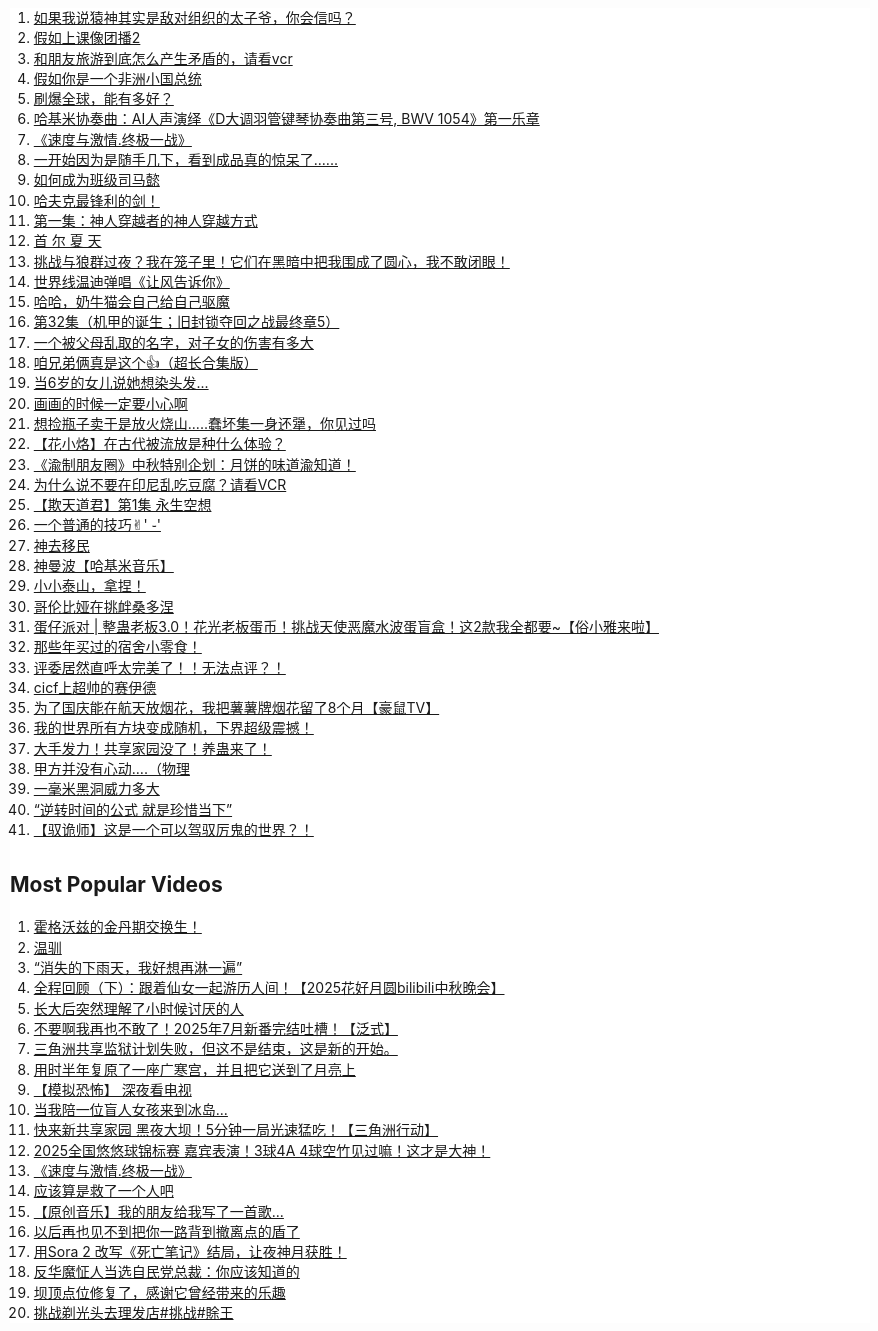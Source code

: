 1. [如果我说猿神其实是敌对组织的太子爷，你会信吗？](https://www.bilibili.com/video/BV1bxx4z6En4)
1. [假如上课像团播2](https://www.bilibili.com/video/BV1Tgxtz6EEP)
1. [和朋友旅游到底怎么产生矛盾的，请看vcr](https://www.bilibili.com/video/BV1ZsxxzHEe3)
1. [假如你是一个非洲小国总统](https://www.bilibili.com/video/BV1HaHNzpELw)
1. [刷爆全球，能有多好？](https://www.bilibili.com/video/BV1WwHLzXEhU)
1. [哈基米协奏曲：AI人声演绎《D大调羽管键琴协奏曲第三号, BWV 1054》第一乐章](https://www.bilibili.com/video/BV1DfHuzJE3J)
1. [《速度与激情.终极一战》](https://www.bilibili.com/video/BV1oJHLz3EKd)
1. [一开始因为是随手几下，看到成品真的惊呆了.…..](https://www.bilibili.com/video/BV1hKxTzXEwe)
1. [如何成为班级司马懿](https://www.bilibili.com/video/BV1zqxpz2ESD)
1. [哈夫克最锋利的剑！](https://www.bilibili.com/video/BV1iuxszCEex)
1. [第一集：神人穿越者的神人穿越方式](https://www.bilibili.com/video/BV1PsxuzEEnE)
1. [首 尔 夏 天](https://www.bilibili.com/video/BV1NGHGzJEfx)
1. [挑战与狼群过夜？我在笼子里！它们在黑暗中把我围成了圆心，我不敢闭眼！](https://www.bilibili.com/video/BV1BsHgzaE39)
1. [世界线温迪弹唱《让风告诉你》](https://www.bilibili.com/video/BV1Stx4zuET2)
1. [哈哈，奶牛猫会自己给自己驱魔](https://www.bilibili.com/video/BV1NkHLzxE9Y)
1. [第32集（机甲的诞生；旧封锁夺回之战最终章5）](https://www.bilibili.com/video/BV1mGxtzuErp)
1. [一个被父母乱取的名字，对子女的伤害有多大](https://www.bilibili.com/video/BV1h7xszMEbD)
1. [咱兄弟俩真是这个👍（超长合集版）](https://www.bilibili.com/video/BV1M8HVzdEFY)
1. [当6岁的女儿说她想染头发...](https://www.bilibili.com/video/BV1Trn1zyErq)
1. [画画的时候一定要小心啊](https://www.bilibili.com/video/BV1pvxszdEdH)
1. [想捡瓶子卖于是放火烧山.....蠢坏集一身还犟，你见过吗](https://www.bilibili.com/video/BV1cXnuzhEEe)
1. [【花小烙】在古代被流放是种什么体验？](https://www.bilibili.com/video/BV1cYxaz3EvR)
1. [《渝制朋友圈》中秋特别企划：月饼的味道渝知道！](https://www.bilibili.com/video/BV1hCxjzEE6x)
1. [为什么说不要在印尼乱吃豆腐？请看VCR](https://www.bilibili.com/video/BV1F9xMz6Ecp)
1. [【欺天道君】第1集 永生空想](https://www.bilibili.com/video/BV1kAHPzpERj)
1. [一个普通的技巧✌︎' ֊'](https://www.bilibili.com/video/BV1GQxpzTEkM)
1. [神去移民](https://www.bilibili.com/video/BV1g4xKzJEbd)
1. [神曼波【哈基米音乐】](https://www.bilibili.com/video/BV1BfHKzXEC1)
1. [小小泰山，拿捏！](https://www.bilibili.com/video/BV1t5HxzsE4v)
1. [哥伦比娅在挑衅桑多涅](https://www.bilibili.com/video/BV1jGHVzMEme)
1. [蛋仔派对 | 整蛊老板3.0！花光老板蛋币！挑战天使恶魔水波蛋盲盒！这2款我全都要~【俗小雅来啦】](https://www.bilibili.com/video/BV1iXxsz5EVC)
1. [那些年买过的宿舍小零食！](https://www.bilibili.com/video/BV1oaxxz2Eum)
1. [评委居然直呼太完美了！！无法点评？！](https://www.bilibili.com/video/BV18ExszqEov)
1. [cicf上超帅的赛伊德](https://www.bilibili.com/video/BV1cyHVzjEe1)
1. [为了国庆能在航天放烟花，我把薯薯牌烟花留了8个月【豪鼠TV】](https://www.bilibili.com/video/BV1zjHKzHEwH)
1. [我的世界所有方块变成随机，下界超级震撼！](https://www.bilibili.com/video/BV19oH3zbE91)
1. [大手发力！共享家园没了！养蛊来了！](https://www.bilibili.com/video/BV1DKxTzQEcp)
1. [甲方并没有心动….（物理](https://www.bilibili.com/video/BV15wHAzNEKp)
1. [一毫米黑洞威力多大](https://www.bilibili.com/video/BV1PXxWzxE8o)
1. [“逆转时间的公式 就是珍惜当下”](https://www.bilibili.com/video/BV1zDnEzXE85)
1. [【驭诡师】这是一个可以驾驭厉鬼的世界？！](https://www.bilibili.com/video/BV1vvHGzYEoD)

## Most Popular Videos
1. [霍格沃兹的金丹期交换生！](https://www.bilibili.com/video/BV1hSxuzcEk5)
1. [温驯](https://www.bilibili.com/video/BV1nMxMzgE4B)
1. [“消失的下雨天，我好想再淋一遍”](https://www.bilibili.com/video/BV1T7xazHExs)
1. [全程回顾（下）：跟着仙女一起游历人间！【2025花好月圆bilibili中秋晚会】](https://www.bilibili.com/video/BV1a5xszgEZW)
1. [长大后突然理解了小时候讨厌的人](https://www.bilibili.com/video/BV1k8nyzAEKw)
1. [不要啊我再也不敢了！2025年7月新番完结吐槽！【泛式】](https://www.bilibili.com/video/BV1CExjzvEpQ)
1. [三角洲共享监狱计划失败，但这不是结束，这是新的开始。](https://www.bilibili.com/video/BV1SWxLzGECG)
1. [用时半年复原了一座广寒宫，并且把它送到了月亮上](https://www.bilibili.com/video/BV1ZoxMziE4J)
1. [【模拟恐怖】     深夜看电视](https://www.bilibili.com/video/BV1GUxnzhE83)
1. [当我陪一位盲人女孩来到冰岛...](https://www.bilibili.com/video/BV1Cqx4zAEmA)
1. [快来新共享家园 黑夜大坝！5分钟一局光速猛吃！【三角洲行动】](https://www.bilibili.com/video/BV1Bzx3z1EFb)
1. [2025全国悠悠球锦标赛 嘉宾表演！3球4A 4球空竹见过嘛！这才是大神！](https://www.bilibili.com/video/BV1MAxWzfEsW)
1. [《速度与激情.终极一战》](https://www.bilibili.com/video/BV1oJHLz3EKd)
1. [应该算是救了一个人吧](https://www.bilibili.com/video/BV1LkxnzvEdz)
1. [【原创音乐】我的朋友给我写了一首歌...](https://www.bilibili.com/video/BV1HrHwzUEr5)
1. [以后再也见不到把你一路背到撤离点的盾了](https://www.bilibili.com/video/BV1WyxMz1EnJ)
1. [用Sora 2 改写《死亡笔记》结局，让夜神月获胜！](https://www.bilibili.com/video/BV1hmxTz9EAj)
1. [反华魔怔人当选自民党总裁：你应该知道的](https://www.bilibili.com/video/BV13txMz4E2D)
1. [坝顶点位修复了，感谢它曾经带来的乐趣](https://www.bilibili.com/video/BV1Fux7zhEEf)
1. [挑战剃光头去理发店#挑战#賖王](https://www.bilibili.com/video/BV1k4HjzsEBi)